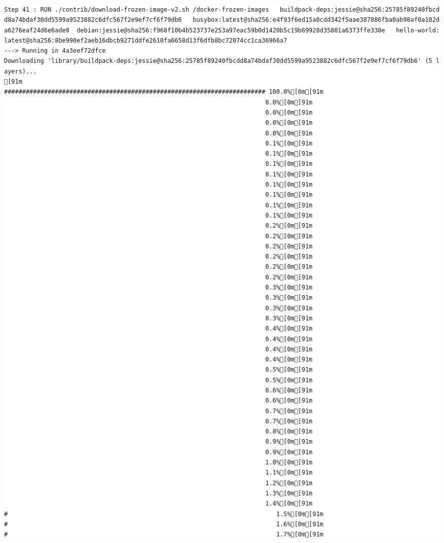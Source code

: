     Step 41 : RUN ./contrib/download-frozen-image-v2.sh /docker-frozen-images 	buildpack-deps:jessie@sha256:25785f89240fbcdd8a74bdaf30dd5599a9523882c6dfc567f2e9ef7cf6f79db6 	busybox:latest@sha256:e4f93f6ed15a0cdd342f5aae387886fba0ab98af0a102da6276eaf24d6e6ade0 	debian:jessie@sha256:f968f10b4b523737e253a97eac59b0d1420b5c19b69928d35801a6373ffe330e 	hello-world:latest@sha256:8be990ef2aeb16dbcb9271ddfe2610fa6658d13f6dfb8bc72074cc1ca36966a7
    ---> Running in 4a3eef72dfce
    Downloading 'library/buildpack-deps:jessie@sha256:25785f89240fbcdd8a74bdaf30dd5599a9523882c6dfc567f2e9ef7cf6f79db6' (5 layers)...
    [91m
    ######################################################################## 100.0%[0m[91m
                                                                            0.0%[0m[91m
                                                                            0.0%[0m[91m
                                                                            0.0%[0m[91m
                                                                            0.0%[0m[91m
                                                                            0.1%[0m[91m
                                                                            0.1%[0m[91m
                                                                            0.1%[0m[91m
                                                                            0.1%[0m[91m
                                                                            0.1%[0m[91m
                                                                            0.1%[0m[91m
                                                                            0.1%[0m[91m
                                                                            0.1%[0m[91m
                                                                            0.2%[0m[91m
                                                                            0.2%[0m[91m
                                                                            0.2%[0m[91m
                                                                            0.2%[0m[91m
                                                                            0.2%[0m[91m
                                                                            0.2%[0m[91m
                                                                            0.3%[0m[91m
                                                                            0.3%[0m[91m
                                                                            0.3%[0m[91m
                                                                            0.3%[0m[91m
                                                                            0.4%[0m[91m
                                                                            0.4%[0m[91m
                                                                            0.4%[0m[91m
                                                                            0.4%[0m[91m
                                                                            0.5%[0m[91m
                                                                            0.5%[0m[91m
                                                                            0.6%[0m[91m
                                                                            0.6%[0m[91m
                                                                            0.7%[0m[91m
                                                                            0.7%[0m[91m
                                                                            0.8%[0m[91m
                                                                            0.9%[0m[91m
                                                                            0.9%[0m[91m
                                                                            1.0%[0m[91m
                                                                            1.1%[0m[91m
                                                                            1.2%[0m[91m
                                                                            1.3%[0m[91m
                                                                            1.4%[0m[91m
    #                                                                          1.5%[0m[91m
    #                                                                          1.6%[0m[91m
    #                                                                          1.7%[0m[91m